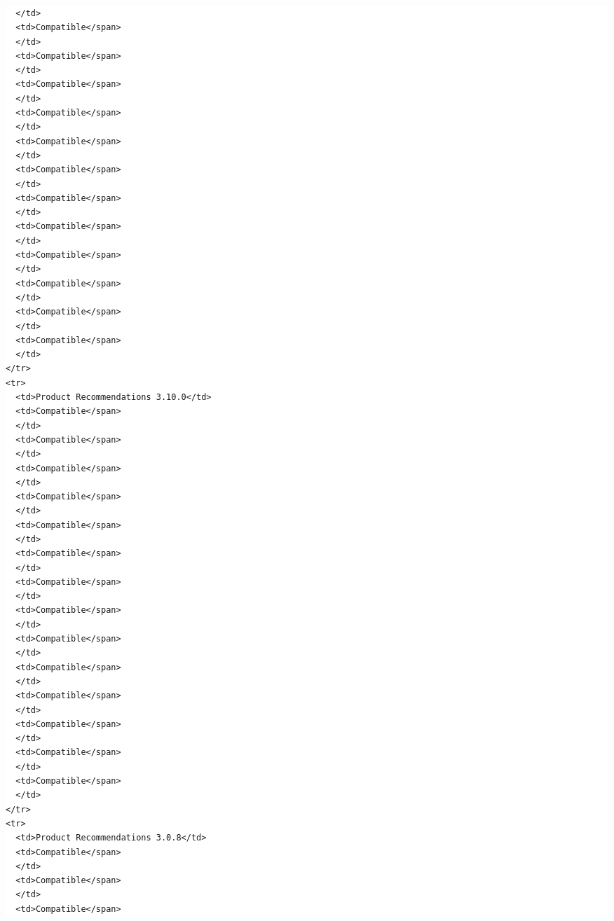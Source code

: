       </td>
      <td>Compatible</span>
      </td>
      <td>Compatible</span>
      </td>
      <td>Compatible</span>
      </td>
      <td>Compatible</span>
      </td>
      <td>Compatible</span>
      </td>
      <td>Compatible</span>
      </td>
      <td>Compatible</span>
      </td>
      <td>Compatible</span>
      </td>
      <td>Compatible</span>
      </td>
      <td>Compatible</span>
      </td>
      <td>Compatible</span>
      </td>
      <td>Compatible</span>
      </td>
    </tr>
    <tr>
      <td>Product Recommendations 3.10.0</td>
      <td>Compatible</span>
      </td>
      <td>Compatible</span>
      </td>
      <td>Compatible</span>
      </td>
      <td>Compatible</span>
      </td>
      <td>Compatible</span>
      </td>
      <td>Compatible</span>
      </td>
      <td>Compatible</span>
      </td>
      <td>Compatible</span>
      </td>
      <td>Compatible</span>
      </td>
      <td>Compatible</span>
      </td>
      <td>Compatible</span>
      </td>
      <td>Compatible</span>
      </td>
      <td>Compatible</span>
      </td>
      <td>Compatible</span>
      </td>
    </tr>
    <tr>
      <td>Product Recommendations 3.0.8</td>
      <td>Compatible</span>
      </td>
      <td>Compatible</span>
      </td>
      <td>Compatible</span>